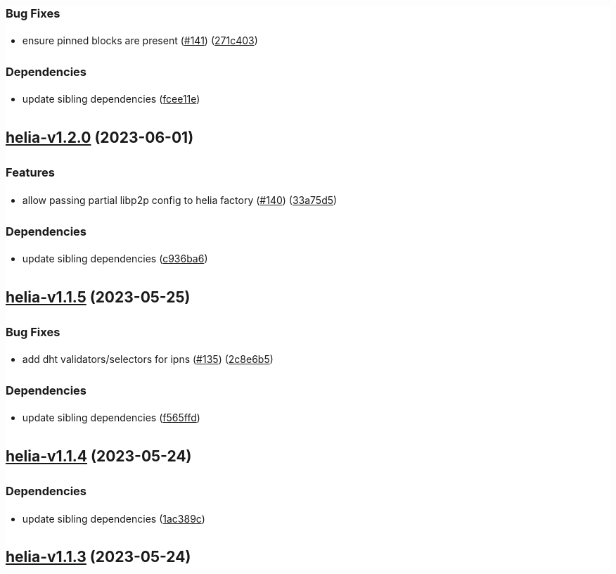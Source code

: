 
### Bug Fixes

* ensure pinned blocks are present ([#141](https://github.com/ipfs/helia/issues/141)) ([271c403](https://github.com/ipfs/helia/commit/271c403009d378a35375a9468e41388ebb978f54))


### Dependencies

* update sibling dependencies ([fcee11e](https://github.com/ipfs/helia/commit/fcee11eadb7edfa327e3f0bd586e20ea5dc06c8a))

## [helia-v1.2.0](https://github.com/ipfs/helia/compare/helia-v1.1.5...helia-v1.2.0) (2023-06-01)


### Features

* allow passing partial libp2p config to helia factory ([#140](https://github.com/ipfs/helia/issues/140)) ([33a75d5](https://github.com/ipfs/helia/commit/33a75d5f80e2f211440c087806f463525de910d9))


### Dependencies

* update sibling dependencies ([c936ba6](https://github.com/ipfs/helia/commit/c936ba63a75276e206d804cf0ef35c3f9bf67f10))

## [helia-v1.1.5](https://github.com/ipfs/helia/compare/helia-v1.1.4...helia-v1.1.5) (2023-05-25)


### Bug Fixes

* add dht validators/selectors for ipns ([#135](https://github.com/ipfs/helia/issues/135)) ([2c8e6b5](https://github.com/ipfs/helia/commit/2c8e6b51b3c401a0472a024b8dac3d3ba735d74c))


### Dependencies

* update sibling dependencies ([f565ffd](https://github.com/ipfs/helia/commit/f565ffdcf6923b78326ed4cb00be93083b45ccca))

## [helia-v1.1.4](https://github.com/ipfs/helia/compare/helia-v1.1.3...helia-v1.1.4) (2023-05-24)


### Dependencies

* update sibling dependencies ([1ac389c](https://github.com/ipfs/helia/commit/1ac389c6fd8f276daf33c8a61849f3657cf88a10))

## [helia-v1.1.3](https://github.com/ipfs/helia/compare/helia-v1.1.2...helia-v1.1.3) (2023-05-24)
